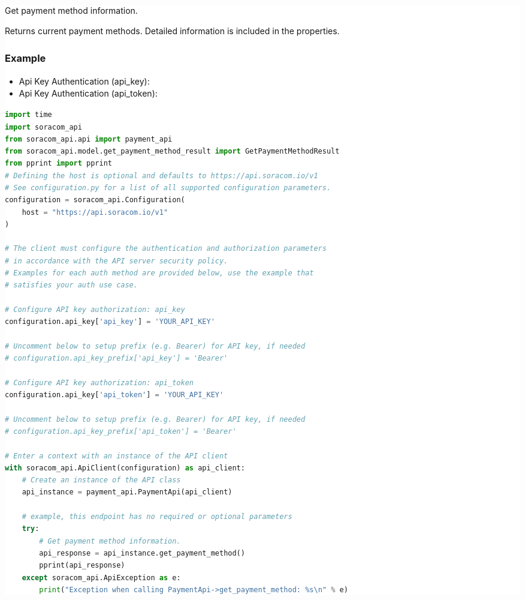 Get payment method information.

Returns current payment methods. Detailed information is included in the properties.

### Example

* Api Key Authentication (api_key):
* Api Key Authentication (api_token):

```python
import time
import soracom_api
from soracom_api.api import payment_api
from soracom_api.model.get_payment_method_result import GetPaymentMethodResult
from pprint import pprint
# Defining the host is optional and defaults to https://api.soracom.io/v1
# See configuration.py for a list of all supported configuration parameters.
configuration = soracom_api.Configuration(
    host = "https://api.soracom.io/v1"
)

# The client must configure the authentication and authorization parameters
# in accordance with the API server security policy.
# Examples for each auth method are provided below, use the example that
# satisfies your auth use case.

# Configure API key authorization: api_key
configuration.api_key['api_key'] = 'YOUR_API_KEY'

# Uncomment below to setup prefix (e.g. Bearer) for API key, if needed
# configuration.api_key_prefix['api_key'] = 'Bearer'

# Configure API key authorization: api_token
configuration.api_key['api_token'] = 'YOUR_API_KEY'

# Uncomment below to setup prefix (e.g. Bearer) for API key, if needed
# configuration.api_key_prefix['api_token'] = 'Bearer'

# Enter a context with an instance of the API client
with soracom_api.ApiClient(configuration) as api_client:
    # Create an instance of the API class
    api_instance = payment_api.PaymentApi(api_client)

    # example, this endpoint has no required or optional parameters
    try:
        # Get payment method information.
        api_response = api_instance.get_payment_method()
        pprint(api_response)
    except soracom_api.ApiException as e:
        print("Exception when calling PaymentApi->get_payment_method: %s\n" % e)
```

